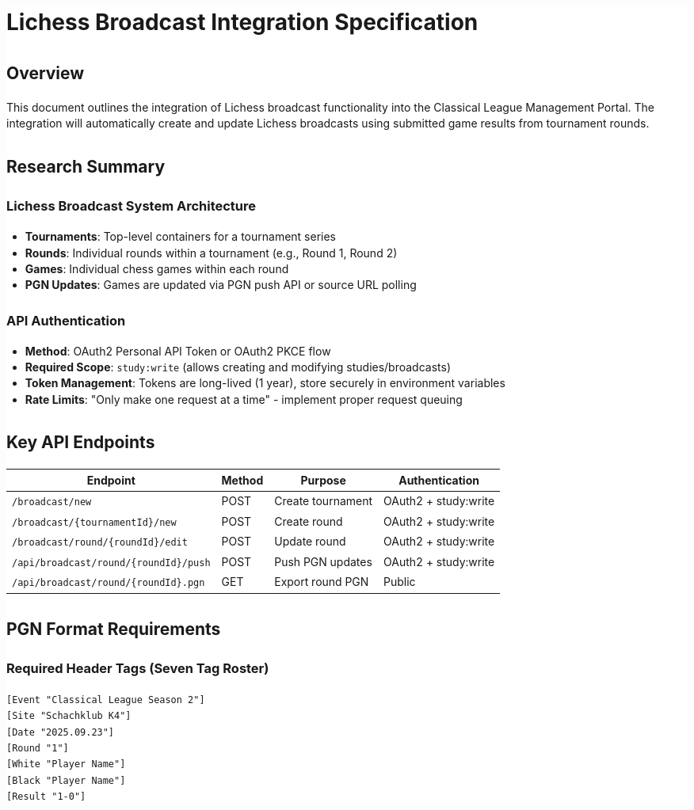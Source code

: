 # Lichess Broadcast Integration Specification

## Overview
This document outlines the integration of Lichess broadcast functionality into the Classical League Management Portal. The integration will automatically create and update Lichess broadcasts using submitted game results from tournament rounds.

## Research Summary

### Lichess Broadcast System Architecture
- **Tournaments**: Top-level containers for a tournament series
- **Rounds**: Individual rounds within a tournament (e.g., Round 1, Round 2)
- **Games**: Individual chess games within each round
- **PGN Updates**: Games are updated via PGN push API or source URL polling

### API Authentication
- **Method**: OAuth2 Personal API Token or OAuth2 PKCE flow
- **Required Scope**: `study:write` (allows creating and modifying studies/broadcasts)
- **Token Management**: Tokens are long-lived (1 year), store securely in environment variables
- **Rate Limits**: "Only make one request at a time" - implement proper request queuing

## Key API Endpoints

| Endpoint | Method | Purpose | Authentication |
|----------|--------|---------|----------------|
| `/broadcast/new` | POST | Create tournament | OAuth2 + study:write |
| `/broadcast/{tournamentId}/new` | POST | Create round | OAuth2 + study:write |
| `/broadcast/round/{roundId}/edit` | POST | Update round | OAuth2 + study:write |
| `/api/broadcast/round/{roundId}/push` | POST | Push PGN updates | OAuth2 + study:write |
| `/api/broadcast/round/{roundId}.pgn` | GET | Export round PGN | Public |

## PGN Format Requirements

### Required Header Tags (Seven Tag Roster)
```pgn
[Event "Classical League Season 2"]
[Site "Schachklub K4"]
[Date "2025.09.23"]
[Round "1"]
[White "Player Name"]
[Black "Player Name"]
[Result "1-0"]
```
